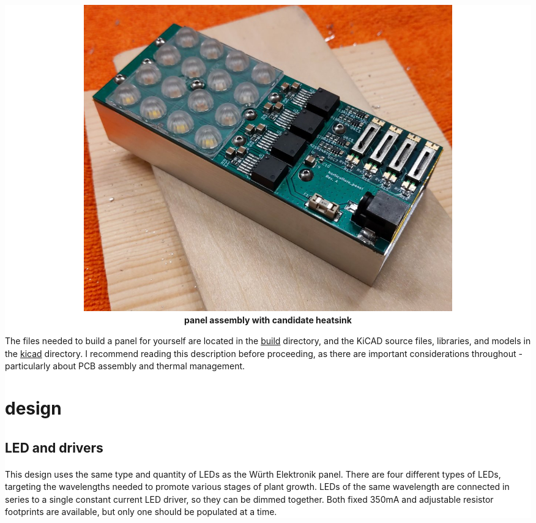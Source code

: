 <p align="center"><img width="70%" src="images/horticulture_panel_revA_populated_pcb_heatsink.jpg"></br><b>panel assembly with candidate heatsink</b></p>

The files needed to build a panel for yourself are located in the [build](/build) directory, and the KiCAD source files, libraries, and models in the [kicad](/kicad) directory. I recommend reading this description before proceeding, as there are important considerations throughout - particularly about PCB assembly and thermal management.

# design

## LED and drivers
This design uses the same type and quantity of LEDs as the Würth Elektronik panel. There are four different types of LEDs, targeting the wavelengths needed to promote various stages of plant growth. LEDs of the same wavelength are connected in series to a single constant current LED driver, so they can be dimmed together. Both fixed 350mA and adjustable resistor footprints are available, but only one should be populated at a time.
